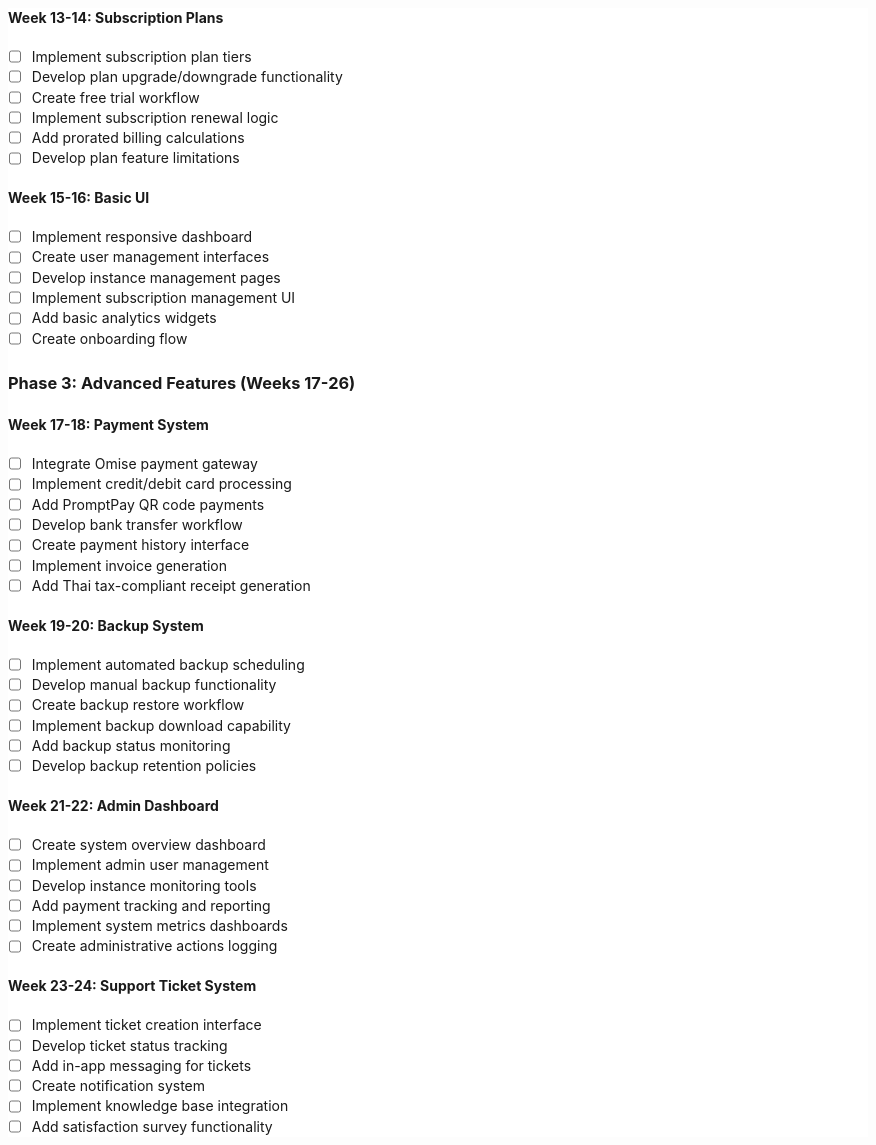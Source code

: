 #### Week 13-14: Subscription Plans
- [ ] Implement subscription plan tiers
- [ ] Develop plan upgrade/downgrade functionality
- [ ] Create free trial workflow
- [ ] Implement subscription renewal logic
- [ ] Add prorated billing calculations
- [ ] Develop plan feature limitations

#### Week 15-16: Basic UI
- [ ] Implement responsive dashboard
- [ ] Create user management interfaces
- [ ] Develop instance management pages
- [ ] Implement subscription management UI
- [ ] Add basic analytics widgets
- [ ] Create onboarding flow

### Phase 3: Advanced Features (Weeks 17-26)

#### Week 17-18: Payment System
- [ ] Integrate Omise payment gateway
- [ ] Implement credit/debit card processing
- [ ] Add PromptPay QR code payments
- [ ] Develop bank transfer workflow
- [ ] Create payment history interface
- [ ] Implement invoice generation
- [ ] Add Thai tax-compliant receipt generation

#### Week 19-20: Backup System
- [ ] Implement automated backup scheduling
- [ ] Develop manual backup functionality
- [ ] Create backup restore workflow
- [ ] Implement backup download capability
- [ ] Add backup status monitoring
- [ ] Develop backup retention policies

#### Week 21-22: Admin Dashboard
- [ ] Create system overview dashboard
- [ ] Implement admin user management
- [ ] Develop instance monitoring tools
- [ ] Add payment tracking and reporting
- [ ] Implement system metrics dashboards
- [ ] Create administrative actions logging

#### Week 23-24: Support Ticket System
- [ ] Implement ticket creation interface
- [ ] Develop ticket status tracking
- [ ] Add in-app messaging for tickets
- [ ] Create notification system
- [ ] Implement knowledge base integration
- [ ] Add satisfaction survey functionality
